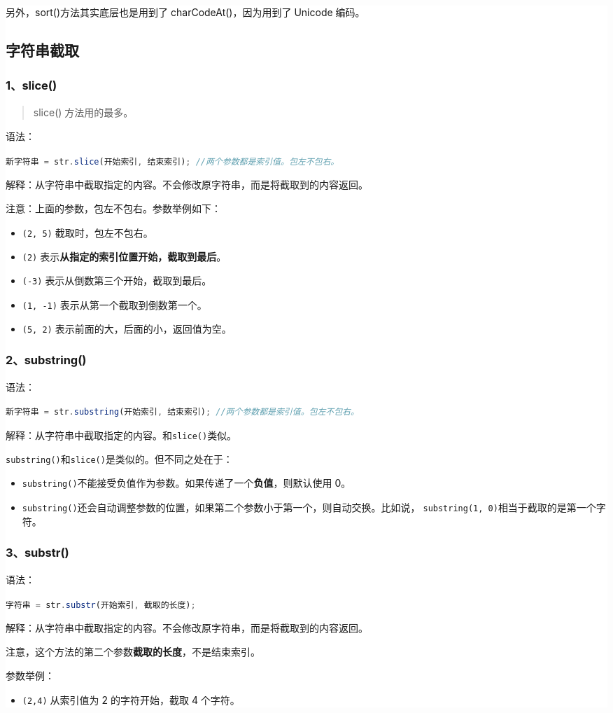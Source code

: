 另外，sort()方法其实底层也是用到了 charCodeAt()，因为用到了 Unicode 编码。

## 字符串截取


### 1、slice()


> slice() 方法用的最多。


语法：

```javascript
新字符串 = str.slice(开始索引, 结束索引); //两个参数都是索引值。包左不包右。
```

解释：从字符串中截取指定的内容。不会修改原字符串，而是将截取到的内容返回。

注意：上面的参数，包左不包右。参数举例如下：

- `(2, 5)` 截取时，包左不包右。

- `(2)` 表示**从指定的索引位置开始，截取到最后**。

- `(-3)` 表示从倒数第三个开始，截取到最后。

- `(1, -1)` 表示从第一个截取到倒数第一个。

- `(5, 2)` 表示前面的大，后面的小，返回值为空。

### 2、substring()

语法：

```javascript
新字符串 = str.substring(开始索引, 结束索引); //两个参数都是索引值。包左不包右。
```

解释：从字符串中截取指定的内容。和`slice()`类似。

`substring()`和`slice()`是类似的。但不同之处在于：

- `substring()`不能接受负值作为参数。如果传递了一个**负值**，则默认使用 0。

- `substring()`还会自动调整参数的位置，如果第二个参数小于第一个，则自动交换。比如说， `substring(1, 0)`相当于截取的是第一个字符。

### 3、substr()

语法：

```javascript
字符串 = str.substr(开始索引, 截取的长度);
```

解释：从字符串中截取指定的内容。不会修改原字符串，而是将截取到的内容返回。

注意，这个方法的第二个参数**截取的长度**，不是结束索引。

参数举例：

- `(2,4)` 从索引值为 2 的字符开始，截取 4 个字符。

